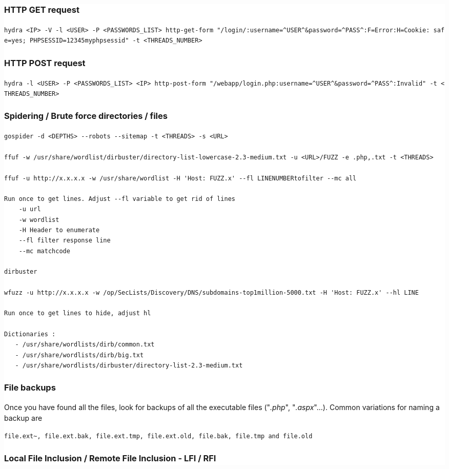 ### HTTP GET request

```
hydra <IP> -V -l <USER> -P <PASSWORDS_LIST> http-get-form "/login/:username=^USER^&password=^PASS^:F=Error:H=Cookie: safe=yes; PHPSESSID=12345myphpsessid" -t <THREADS_NUMBER>
```

### HTTP POST request

```
hydra -l <USER> -P <PASSWORDS_LIST> <IP> http-post-form "/webapp/login.php:username=^USER^&password=^PASS^:Invalid" -t <THREADS_NUMBER>
```

### Spidering / Brute force directories / files

```
gospider -d <DEPTHS> --robots --sitemap -t <THREADS> -s <URL>

ffuf -w /usr/share/wordlist/dirbuster/directory-list-lowercase-2.3-medium.txt -u <URL>/FUZZ -e .php,.txt -t <THREADS>

ffuf -u http://x.x.x.x -w /usr/share/wordlist -H 'Host: FUZZ.x' --fl LINENUMBERtofilter --mc all

Run once to get lines. Adjust --fl variable to get rid of lines
	-u url
	-w wordlist
	-H Header to enumerate
	--fl filter response line  
	--mc matchcode

dirbuster

wfuzz -u http://x.x.x.x -w /op/SecLists/Discovery/DNS/subdomains-top1million-5000.txt -H 'Host: FUZZ.x' --hl LINE

Run once to get lines to hide, adjust hl

Dictionaries :
   - /usr/share/wordlists/dirb/common.txt
   - /usr/share/wordlists/dirb/big.txt
   - /usr/share/wordlists/dirbuster/directory-list-2.3-medium.txt
```

### File backups

Once you have found all the files, look for backups of all the executable files ("_.php_", "_.aspx_"...). Common variations for naming a backup are

```
file.ext~, file.ext.bak, file.ext.tmp, file.ext.old, file.bak, file.tmp and file.old
```

### Local File Inclusion / Remote File Inclusion - LFI / RFI
